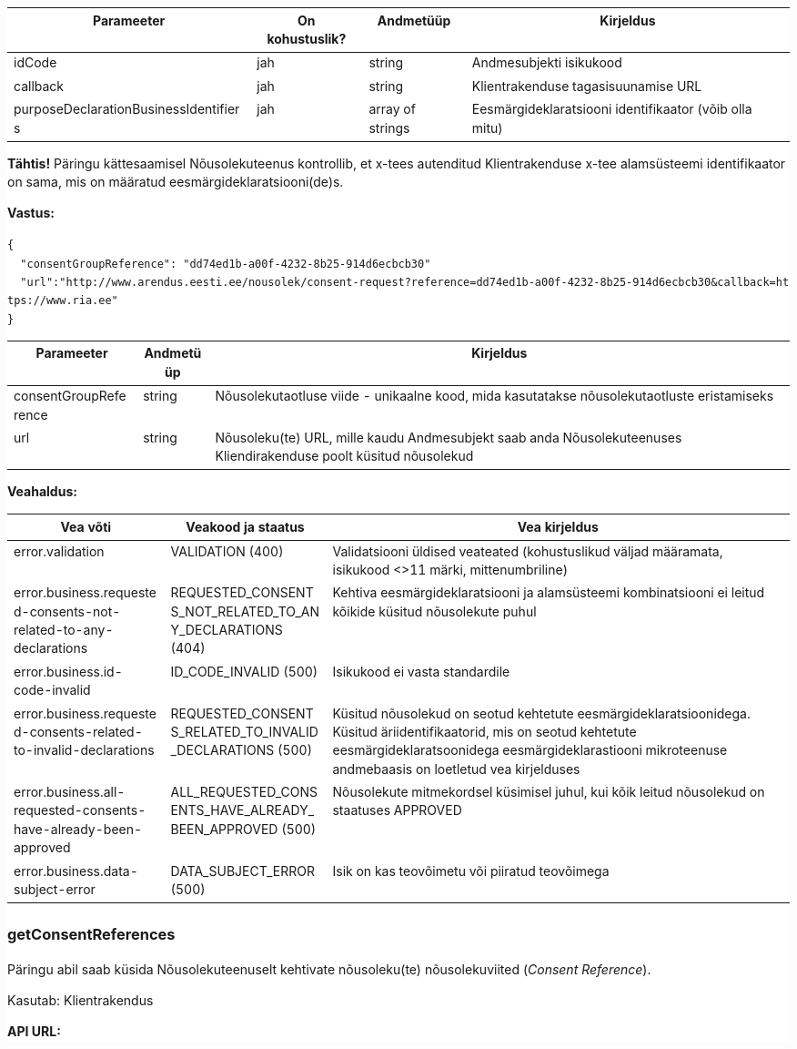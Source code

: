 Parameeter | On kohustuslik? | Andmetüüp | Kirjeldus
------------ | ------------- | ------------ | -------------
idCode | jah | string | Andmesubjekti isikukood
callback | jah | string | Klientrakenduse tagasisuunamise URL
purposeDeclarationBusinessIdentifiers | jah | array of strings | Eesmärgideklaratsiooni identifikaator (võib olla mitu)

**Tähtis!** Päringu kättesaamisel Nõusolekuteenus kontrollib, et x-tees
autenditud Klientrakenduse x-tee alamsüsteemi identifikaator on sama,
mis on määratud eesmärgideklaratsiooni(de)s.

**Vastus:**
```
{
  "consentGroupReference": "dd74ed1b-a00f-4232-8b25-914d6ecbcb30"
  "url":"http://www.arendus.eesti.ee/nousolek/consent-request?reference=dd74ed1b-a00f-4232-8b25-914d6ecbcb30&callback=https://www.ria.ee"
}
```
Parameeter | Andmetüüp | Kirjeldus
------------ | ------------ | -------------
consentGroupReference | string | Nõusolekutaotluse viide - unikaalne kood, mida kasutatakse nõusolekutaotluste eristamiseks
url | string | Nõusoleku(te) URL, mille kaudu Andmesubjekt saab anda Nõusolekuteenuses Kliendirakenduse poolt küsitud nõusolekud

**Veahaldus:**

Vea võti | Veakood ja staatus | Vea kirjeldus
------------ | ------------ | -------------
error.validation | VALIDATION (400) | Validatsiooni üldised veateated (kohustuslikud väljad määramata, isikukood <>11 märki, mittenumbriline)
error.business.requested-consents-not-related-to-any-declarations | REQUESTED_CONSENTS_NOT_RELATED_TO_ANY_DECLARATIONS (404) | Kehtiva eesmärgideklaratsiooni ja alamsüsteemi kombinatsiooni ei leitud kõikide küsitud nõusolekute puhul
error.business.id-code-invalid | ID_CODE_INVALID (500) | Isikukood ei vasta standardile
error.business.requested-consents-related-to-invalid-declarations | REQUESTED_CONSENTS_RELATED_TO_INVALID_DECLARATIONS (500) | Küsitud nõusolekud on seotud kehtetute eesmärgideklaratsioonidega. Küsitud äriidentifikaatorid, mis on seotud kehtetute eesmärgideklaratsoonidega eesmärgideklarastiooni mikroteenuse andmebaasis on loetletud vea kirjelduses
error.business.all-requested-consents-have-already-been-approved | ALL_REQUESTED_CONSENTS_HAVE_ALREADY_BEEN_APPROVED (500) | Nõusolekute mitmekordsel küsimisel juhul, kui kõik leitud nõusolekud on staatuses APPROVED
error.business.data-subject-error | DATA_SUBJECT_ERROR (500) | Isik on kas teovõimetu või piiratud teovõimega

### getConsentReferences

Päringu abil saab küsida Nõusolekuteenuselt kehtivate nõusoleku(te)
nõusolekuviited (*Consent Reference*).

Kasutab: Klientrakendus

**API URL:**
    